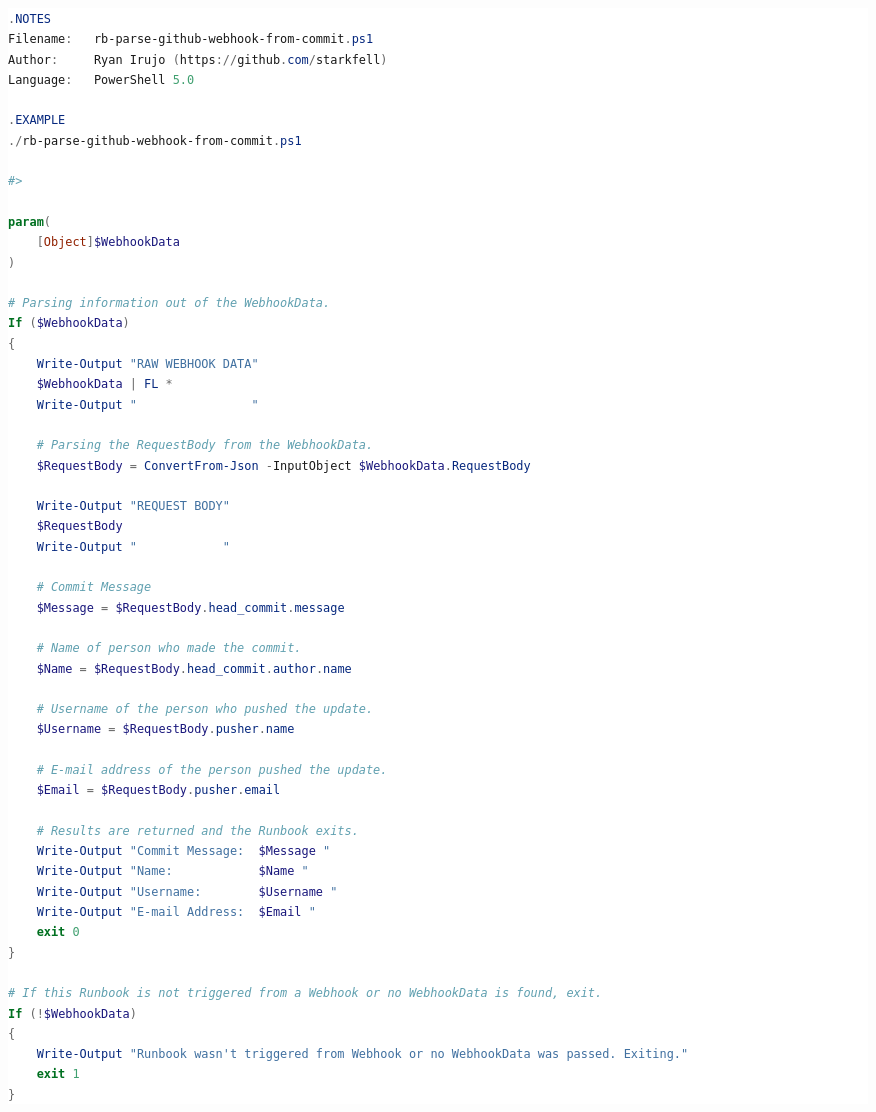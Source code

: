 ```powershell
.NOTES
Filename:   rb-parse-github-webhook-from-commit.ps1
Author:     Ryan Irujo (https://github.com/starkfell)
Language:   PowerShell 5.0

.EXAMPLE
./rb-parse-github-webhook-from-commit.ps1

#>

param(
    [Object]$WebhookData
)

# Parsing information out of the WebhookData.
If ($WebhookData)
{
    Write-Output "RAW WEBHOOK DATA"
    $WebhookData | FL *
    Write-Output "                "

    # Parsing the RequestBody from the WebhookData.
    $RequestBody = ConvertFrom-Json -InputObject $WebhookData.RequestBody

    Write-Output "REQUEST BODY"
    $RequestBody
    Write-Output "            "

    # Commit Message
    $Message = $RequestBody.head_commit.message

    # Name of person who made the commit.
    $Name = $RequestBody.head_commit.author.name

    # Username of the person who pushed the update.
    $Username = $RequestBody.pusher.name

    # E-mail address of the person pushed the update.
    $Email = $RequestBody.pusher.email

    # Results are returned and the Runbook exits.
    Write-Output "Commit Message:  $Message "
    Write-Output "Name:            $Name "
    Write-Output "Username:        $Username "
    Write-Output "E-mail Address:  $Email "
    exit 0
}

# If this Runbook is not triggered from a Webhook or no WebhookData is found, exit.
If (!$WebhookData)
{
    Write-Output "Runbook wasn't triggered from Webhook or no WebhookData was passed. Exiting."
    exit 1
}
```
